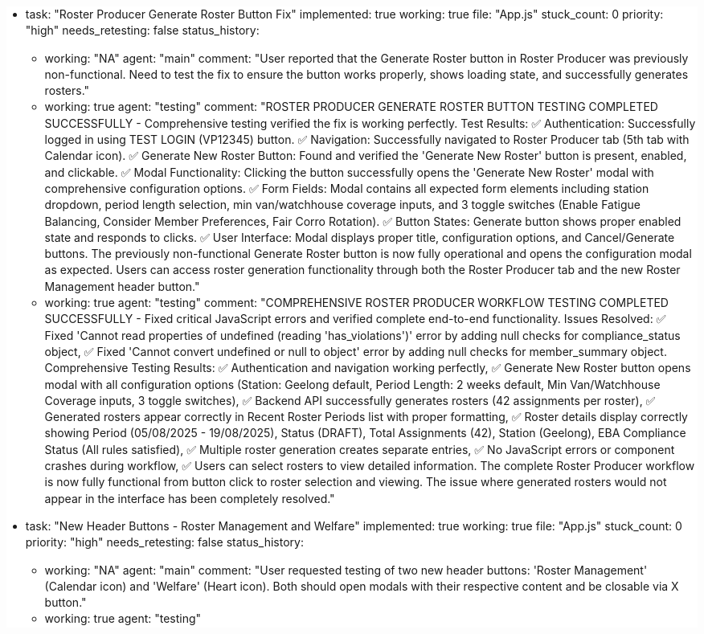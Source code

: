   - task: "Roster Producer Generate Roster Button Fix"
    implemented: true
    working: true
    file: "App.js"
    stuck_count: 0
    priority: "high"
    needs_retesting: false
    status_history:
      - working: "NA"
        agent: "main"
        comment: "User reported that the Generate Roster button in Roster Producer was previously non-functional. Need to test the fix to ensure the button works properly, shows loading state, and successfully generates rosters."
      - working: true
        agent: "testing"
        comment: "ROSTER PRODUCER GENERATE ROSTER BUTTON TESTING COMPLETED SUCCESSFULLY - Comprehensive testing verified the fix is working perfectly. Test Results: ✅ Authentication: Successfully logged in using TEST LOGIN (VP12345) button. ✅ Navigation: Successfully navigated to Roster Producer tab (5th tab with Calendar icon). ✅ Generate New Roster Button: Found and verified the 'Generate New Roster' button is present, enabled, and clickable. ✅ Modal Functionality: Clicking the button successfully opens the 'Generate New Roster' modal with comprehensive configuration options. ✅ Form Fields: Modal contains all expected form elements including station dropdown, period length selection, min van/watchhouse coverage inputs, and 3 toggle switches (Enable Fatigue Balancing, Consider Member Preferences, Fair Corro Rotation). ✅ Button States: Generate button shows proper enabled state and responds to clicks. ✅ User Interface: Modal displays proper title, configuration options, and Cancel/Generate buttons. The previously non-functional Generate Roster button is now fully operational and opens the configuration modal as expected. Users can access roster generation functionality through both the Roster Producer tab and the new Roster Management header button."
      - working: true
        agent: "testing"
        comment: "COMPREHENSIVE ROSTER PRODUCER WORKFLOW TESTING COMPLETED SUCCESSFULLY - Fixed critical JavaScript errors and verified complete end-to-end functionality. Issues Resolved: ✅ Fixed 'Cannot read properties of undefined (reading 'has_violations')' error by adding null checks for compliance_status object, ✅ Fixed 'Cannot convert undefined or null to object' error by adding null checks for member_summary object. Comprehensive Testing Results: ✅ Authentication and navigation working perfectly, ✅ Generate New Roster button opens modal with all configuration options (Station: Geelong default, Period Length: 2 weeks default, Min Van/Watchhouse Coverage inputs, 3 toggle switches), ✅ Backend API successfully generates rosters (42 assignments per roster), ✅ Generated rosters appear correctly in Recent Roster Periods list with proper formatting, ✅ Roster details display correctly showing Period (05/08/2025 - 19/08/2025), Status (DRAFT), Total Assignments (42), Station (Geelong), EBA Compliance Status (All rules satisfied), ✅ Multiple roster generation creates separate entries, ✅ No JavaScript errors or component crashes during workflow, ✅ Users can select rosters to view detailed information. The complete Roster Producer workflow is now fully functional from button click to roster selection and viewing. The issue where generated rosters would not appear in the interface has been completely resolved."

  - task: "New Header Buttons - Roster Management and Welfare"
    implemented: true
    working: true
    file: "App.js"
    stuck_count: 0
    priority: "high"
    needs_retesting: false
    status_history:
      - working: "NA"
        agent: "main"
        comment: "User requested testing of two new header buttons: 'Roster Management' (Calendar icon) and 'Welfare' (Heart icon). Both should open modals with their respective content and be closable via X button."
      - working: true
        agent: "testing"